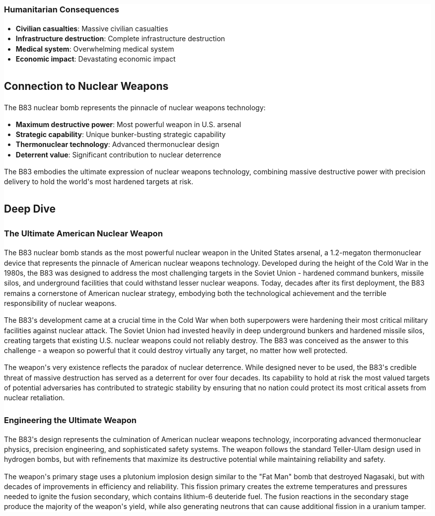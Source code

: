 ### Humanitarian Consequences

- **Civilian casualties**: Massive civilian casualties
- **Infrastructure destruction**: Complete infrastructure destruction
- **Medical system**: Overwhelming medical system
- **Economic impact**: Devastating economic impact

## Connection to Nuclear Weapons

The B83 nuclear bomb represents the pinnacle of nuclear weapons technology:

- **Maximum destructive power**: Most powerful weapon in U.S. arsenal
- **Strategic capability**: Unique bunker-busting strategic capability
- **Thermonuclear technology**: Advanced thermonuclear design
- **Deterrent value**: Significant contribution to nuclear deterrence

The B83 embodies the ultimate expression of nuclear weapons technology, combining massive destructive power with precision delivery to hold the world's most hardened targets at risk.



## Deep Dive

### The Ultimate American Nuclear Weapon

The B83 nuclear bomb stands as the most powerful nuclear weapon in the United States arsenal, a 1.2-megaton thermonuclear device that represents the pinnacle of American nuclear weapons technology. Developed during the height of the Cold War in the 1980s, the B83 was designed to address the most challenging targets in the Soviet Union - hardened command bunkers, missile silos, and underground facilities that could withstand lesser nuclear weapons. Today, decades after its first deployment, the B83 remains a cornerstone of American nuclear strategy, embodying both the technological achievement and the terrible responsibility of nuclear weapons.

The B83's development came at a crucial time in the Cold War when both superpowers were hardening their most critical military facilities against nuclear attack. The Soviet Union had invested heavily in deep underground bunkers and hardened missile silos, creating targets that existing U.S. nuclear weapons could not reliably destroy. The B83 was conceived as the answer to this challenge - a weapon so powerful that it could destroy virtually any target, no matter how well protected.

The weapon's very existence reflects the paradox of nuclear deterrence. While designed never to be used, the B83's credible threat of massive destruction has served as a deterrent for over four decades. Its capability to hold at risk the most valued targets of potential adversaries has contributed to strategic stability by ensuring that no nation could protect its most critical assets from nuclear retaliation.

### Engineering the Ultimate Weapon

The B83's design represents the culmination of American nuclear weapons technology, incorporating advanced thermonuclear physics, precision engineering, and sophisticated safety systems. The weapon follows the standard Teller-Ulam design used in hydrogen bombs, but with refinements that maximize its destructive potential while maintaining reliability and safety.

The weapon's primary stage uses a plutonium implosion design similar to the "Fat Man" bomb that destroyed Nagasaki, but with decades of improvements in efficiency and reliability. This fission primary creates the extreme temperatures and pressures needed to ignite the fusion secondary, which contains lithium-6 deuteride fuel. The fusion reactions in the secondary stage produce the majority of the weapon's yield, while also generating neutrons that can cause additional fission in a uranium tamper.
